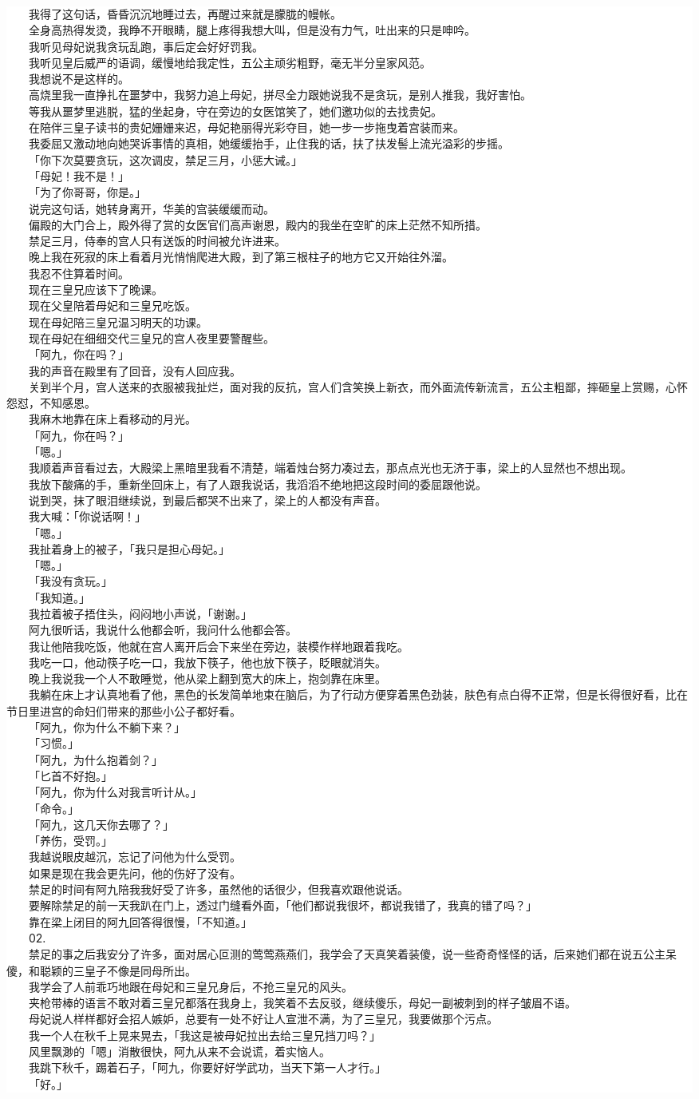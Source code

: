 &emsp;&emsp;我得了这句话，昏昏沉沉地睡过去，再醒过来就是朦胧的幔帐。  
&emsp;&emsp;全身高热得发烫，我睁不开眼睛，腿上疼得我想大叫，但是没有力气，吐出来的只是呻吟。  
&emsp;&emsp;我听见母妃说我贪玩乱跑，事后定会好好罚我。  
&emsp;&emsp;我听见皇后威严的语调，缓慢地给我定性，五公主顽劣粗野，毫无半分皇家风范。  
&emsp;&emsp;我想说不是这样的。  
&emsp;&emsp;高烧里我一直挣扎在噩梦中，我努力追上母妃，拼尽全力跟她说我不是贪玩，是别人推我，我好害怕。  
&emsp;&emsp;等我从噩梦里逃脱，猛的坐起身，守在旁边的女医馆笑了，她们邀功似的去找贵妃。  
&emsp;&emsp;在陪伴三皇子读书的贵妃姗姗来迟，母妃艳丽得光彩夺目，她一步一步拖曳着宫装而来。  
&emsp;&emsp;我委屈又激动地向她哭诉事情的真相，她缓缓抬手，止住我的话，扶了扶发髻上流光溢彩的步摇。  
&emsp;&emsp;「你下次莫要贪玩，这次调皮，禁足三月，小惩大诫。」  
&emsp;&emsp;「母妃！我不是！」  
&emsp;&emsp;「为了你哥哥，你是。」  
&emsp;&emsp;说完这句话，她转身离开，华美的宫装缓缓而动。  
&emsp;&emsp;偏殿的大门合上，殿外得了赏的女医官们高声谢恩，殿内的我坐在空旷的床上茫然不知所措。  
&emsp;&emsp;禁足三月，侍奉的宫人只有送饭的时间被允许进来。  
&emsp;&emsp;晚上我在死寂的床上看着月光悄悄爬进大殿，到了第三根柱子的地方它又开始往外溜。  
&emsp;&emsp;我忍不住算着时间。  
&emsp;&emsp;现在三皇兄应该下了晚课。  
&emsp;&emsp;现在父皇陪着母妃和三皇兄吃饭。  
&emsp;&emsp;现在母妃陪三皇兄温习明天的功课。  
&emsp;&emsp;现在母妃在细细交代三皇兄的宫人夜里要警醒些。  
&emsp;&emsp;「阿九，你在吗？」  
&emsp;&emsp;我的声音在殿里有了回音，没有人回应我。  
&emsp;&emsp;关到半个月，宫人送来的衣服被我扯烂，面对我的反抗，宫人们含笑换上新衣，而外面流传新流言，五公主粗鄙，摔砸皇上赏赐，心怀怨怼，不知感恩。  
&emsp;&emsp;我麻木地靠在床上看移动的月光。  
&emsp;&emsp;「阿九，你在吗？」  
&emsp;&emsp;「嗯。」  
&emsp;&emsp;我顺着声音看过去，大殿梁上黑暗里我看不清楚，端着烛台努力凑过去，那点点光也无济于事，梁上的人显然也不想出现。  
&emsp;&emsp;我放下酸痛的手，重新坐回床上，有了人跟我说话，我滔滔不绝地把这段时间的委屈跟他说。  
&emsp;&emsp;说到哭，抹了眼泪继续说，到最后都哭不出来了，梁上的人都没有声音。  
&emsp;&emsp;我大喊：「你说话啊！」  
&emsp;&emsp;「嗯。」  
&emsp;&emsp;我扯着身上的被子，「我只是担心母妃。」  
&emsp;&emsp;「嗯。」  
&emsp;&emsp;「我没有贪玩。」  
&emsp;&emsp;「我知道。」  
&emsp;&emsp;我拉着被子捂住头，闷闷地小声说，「谢谢。」  
&emsp;&emsp;阿九很听话，我说什么他都会听，我问什么他都会答。  
&emsp;&emsp;我让他陪我吃饭，他就在宫人离开后会下来坐在旁边，装模作样地跟着我吃。  
&emsp;&emsp;我吃一口，他动筷子吃一口，我放下筷子，他也放下筷子，眨眼就消失。  
&emsp;&emsp;晚上我说我一个人不敢睡觉，他从梁上翻到宽大的床上，抱剑靠在床里。  
&emsp;&emsp;我躺在床上才认真地看了他，黑色的长发简单地束在脑后，为了行动方便穿着黑色劲装，肤色有点白得不正常，但是长得很好看，比在节日里进宫的命妇们带来的那些小公子都好看。  
&emsp;&emsp;「阿九，你为什么不躺下来？」  
&emsp;&emsp;「习惯。」  
&emsp;&emsp;「阿九，为什么抱着剑？」  
&emsp;&emsp;「匕首不好抱。」  
&emsp;&emsp;「阿九，你为什么对我言听计从。」  
&emsp;&emsp;「命令。」  
&emsp;&emsp;「阿九，这几天你去哪了？」  
&emsp;&emsp;「养伤，受罚。」  
&emsp;&emsp;我越说眼皮越沉，忘记了问他为什么受罚。  
&emsp;&emsp;如果是现在我会更先问，他的伤好了没有。  
&emsp;&emsp;禁足的时间有阿九陪我我好受了许多，虽然他的话很少，但我喜欢跟他说话。  
&emsp;&emsp;要解除禁足的前一天我趴在门上，透过门缝看外面，「他们都说我很坏，都说我错了，我真的错了吗？」  
&emsp;&emsp;靠在梁上闭目的阿九回答得很慢，「不知道。」  
&emsp;&emsp;02.  
&emsp;&emsp;禁足的事之后我安分了许多，面对居心叵测的莺莺燕燕们，我学会了天真笑着装傻，说一些奇奇怪怪的话，后来她们都在说五公主呆傻，和聪颖的三皇子不像是同母所出。  
&emsp;&emsp;我学会了人前乖巧地跟在母妃和三皇兄身后，不抢三皇兄的风头。  
&emsp;&emsp;夹枪带棒的语言不敢对着三皇兄都落在我身上，我笑着不去反驳，继续傻乐，母妃一副被刺到的样子皱眉不语。  
&emsp;&emsp;母妃说人样样都好会招人嫉妒，总要有一处不好让人宣泄不满，为了三皇兄，我要做那个污点。  
&emsp;&emsp;我一个人在秋千上晃来晃去，「我这是被母妃拉出去给三皇兄挡刀吗？」  
&emsp;&emsp;风里飘渺的「嗯」消散很快，阿九从来不会说谎，着实恼人。  
&emsp;&emsp;我跳下秋千，踢着石子，「阿九，你要好好学武功，当天下第一人才行。」  
&emsp;&emsp;「好。」  